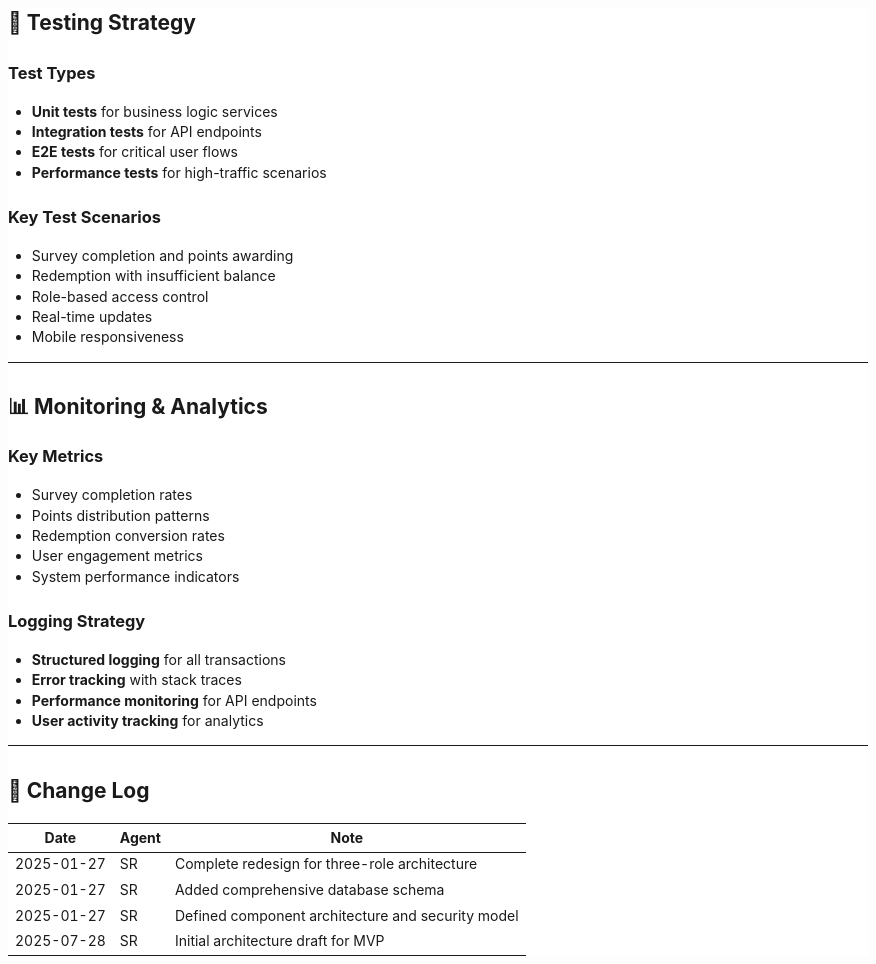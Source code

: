## 🧪 Testing Strategy

### Test Types
- **Unit tests** for business logic services
- **Integration tests** for API endpoints
- **E2E tests** for critical user flows
- **Performance tests** for high-traffic scenarios

### Key Test Scenarios
- Survey completion and points awarding
- Redemption with insufficient balance
- Role-based access control
- Real-time updates
- Mobile responsiveness

---

## 📊 Monitoring & Analytics

### Key Metrics
- Survey completion rates
- Points distribution patterns
- Redemption conversion rates
- User engagement metrics
- System performance indicators

### Logging Strategy
- **Structured logging** for all transactions
- **Error tracking** with stack traces
- **Performance monitoring** for API endpoints
- **User activity tracking** for analytics

---

## 🔄 Change Log

| Date       | Agent | Note |
|------------|-------|------|
| 2025-01-27 | SR    | Complete redesign for three-role architecture |
| 2025-01-27 | SR    | Added comprehensive database schema |
| 2025-01-27 | SR    | Defined component architecture and security model |
| 2025-07-28 | SR    | Initial architecture draft for MVP |
